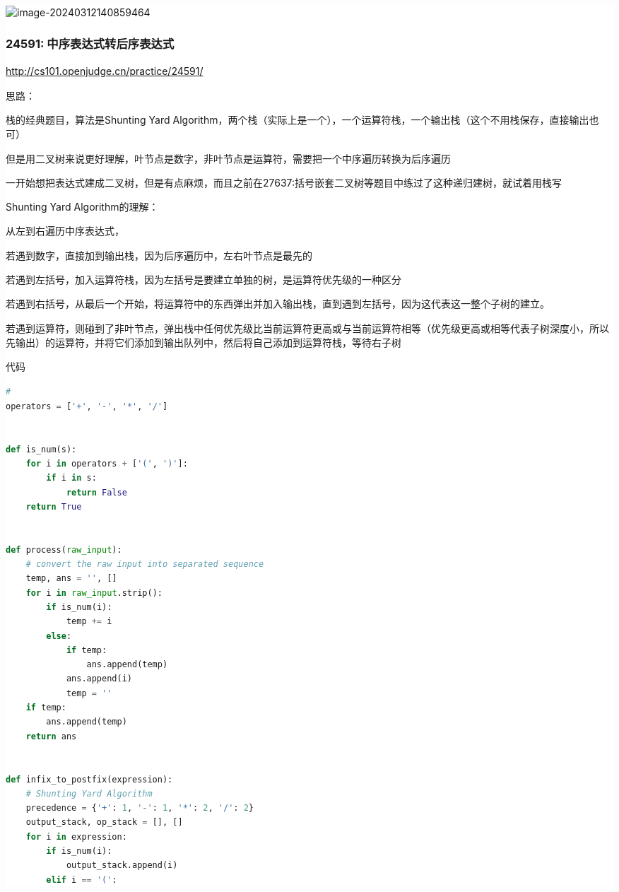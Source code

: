 
![image-20240312140859464](C:\Users\User\AppData\Roaming\Typora\typora-user-images\image-20240312140859464.png)





### 24591: 中序表达式转后序表达式

http://cs101.openjudge.cn/practice/24591/



思路：

栈的经典题目，算法是Shunting Yard Algorithm，两个栈（实际上是一个），一个运算符栈，一个输出栈（这个不用栈保存，直接输出也可）

但是用二叉树来说更好理解，叶节点是数字，非叶节点是运算符，需要把一个中序遍历转换为后序遍历

一开始想把表达式建成二叉树，但是有点麻烦，而且之前在27637:括号嵌套二叉树等题目中练过了这种递归建树，就试着用栈写

Shunting Yard Algorithm的理解：

从左到右遍历中序表达式，

若遇到数字，直接加到输出栈，因为后序遍历中，左右叶节点是最先的

若遇到左括号，加入运算符栈，因为左括号是要建立单独的树，是运算符优先级的一种区分

若遇到右括号，从最后一个开始，将运算符中的东西弹出并加入输出栈，直到遇到左括号，因为这代表这一整个子树的建立。

若遇到运算符，则碰到了非叶节点，弹出栈中任何优先级比当前运算符更高或与当前运算符相等（优先级更高或相等代表子树深度小，所以先输出）的运算符，并将它们添加到输出队列中，然后将自己添加到运算符栈，等待右子树

代码

```python
# 
operators = ['+', '-', '*', '/']


def is_num(s):
    for i in operators + ['(', ')']:
        if i in s:
            return False
    return True


def process(raw_input):
    # convert the raw input into separated sequence
    temp, ans = '', []
    for i in raw_input.strip():
        if is_num(i):
            temp += i
        else:
            if temp:
                ans.append(temp)
            ans.append(i)
            temp = ''
    if temp:
        ans.append(temp)
    return ans


def infix_to_postfix(expression):
    # Shunting Yard Algorithm
    precedence = {'+': 1, '-': 1, '*': 2, '/': 2}
    output_stack, op_stack = [], []
    for i in expression:
        if is_num(i):
            output_stack.append(i)
        elif i == '(':
```